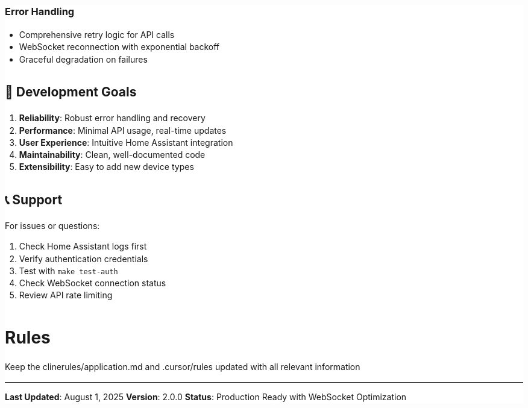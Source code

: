 ### Error Handling
- Comprehensive retry logic for API calls
- WebSocket reconnection with exponential backoff
- Graceful degradation on failures

## 🎯 Development Goals

1. **Reliability**: Robust error handling and recovery
2. **Performance**: Minimal API usage, real-time updates
3. **User Experience**: Intuitive Home Assistant integration
4. **Maintainability**: Clean, well-documented code
5. **Extensibility**: Easy to add new device types

## 📞 Support

For issues or questions:
1. Check Home Assistant logs first
2. Verify authentication credentials
3. Test with `make test-auth`
4. Check WebSocket connection status
5. Review API rate limiting

# Rules
Keep the clinerules/application.md and .cursor/rules updated with all relevant information

---

**Last Updated**: August 1, 2025
**Version**: 2.0.0
**Status**: Production Ready with WebSocket Optimization
